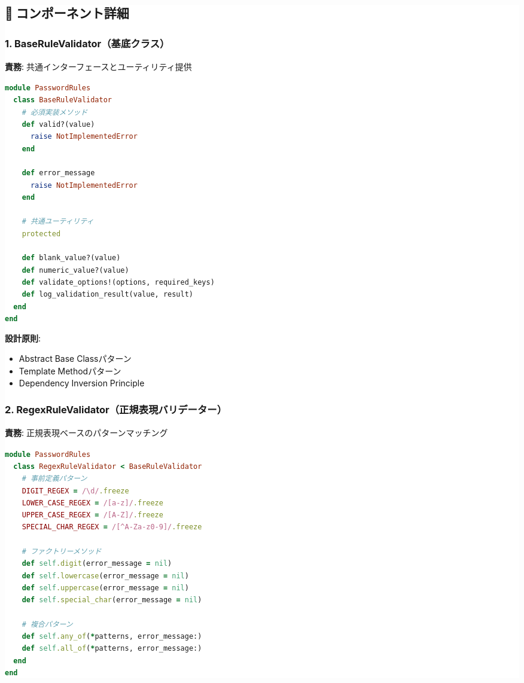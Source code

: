 ## 🧩 コンポーネント詳細

### 1. BaseRuleValidator（基底クラス）

**責務**: 共通インターフェースとユーティリティ提供

```ruby
module PasswordRules
  class BaseRuleValidator
    # 必須実装メソッド
    def valid?(value)
      raise NotImplementedError
    end
    
    def error_message
      raise NotImplementedError  
    end
    
    # 共通ユーティリティ
    protected
    
    def blank_value?(value)
    def numeric_value?(value)
    def validate_options!(options, required_keys)
    def log_validation_result(value, result)
  end
end
```

**設計原則**:
- Abstract Base Classパターン
- Template Methodパターン
- Dependency Inversion Principle

### 2. RegexRuleValidator（正規表現バリデーター）

**責務**: 正規表現ベースのパターンマッチング

```ruby
module PasswordRules
  class RegexRuleValidator < BaseRuleValidator
    # 事前定義パターン
    DIGIT_REGEX = /\d/.freeze
    LOWER_CASE_REGEX = /[a-z]/.freeze
    UPPER_CASE_REGEX = /[A-Z]/.freeze
    SPECIAL_CHAR_REGEX = /[^A-Za-z0-9]/.freeze
    
    # ファクトリーメソッド
    def self.digit(error_message = nil)
    def self.lowercase(error_message = nil)
    def self.uppercase(error_message = nil)
    def self.special_char(error_message = nil)
    
    # 複合パターン
    def self.any_of(*patterns, error_message:)
    def self.all_of(*patterns, error_message:)
  end
end
```
